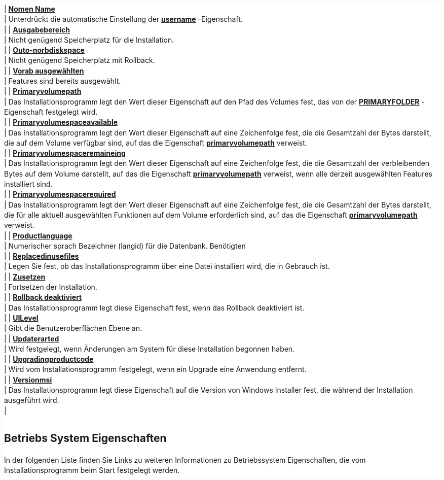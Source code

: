 | [**Nomen Name**](nousername.md)<br/>                                   | Unterdrückt die automatische Einstellung der [**username**](username.md) -Eigenschaft.<br/>                                                                                                                                                                                |
| [**Ausgabebereich**](outofdiskspace.md)<br/>                           | Nicht genügend Speicherplatz für die Installation.<br/>                                                                                                                                                                                                      |
| [**Outo-norbdiskspace**](outofnorbdiskspace.md)<br/>                   | Nicht genügend Speicherplatz mit Rollback.<br/>                                                                                                                                                                                                             |
| [**Vorab ausgewählten**](preselected.md)<br/>                                 | Features sind bereits ausgewählt.<br/>                                                                                                                                                                                                                                |
| [**Primaryvolumepath**](primaryvolumepath.md)<br/>                     | Das Installationsprogramm legt den Wert dieser Eigenschaft auf den Pfad des Volumes fest, das von der [**PRIMARYFOLDER**](primaryfolder.md) -Eigenschaft festgelegt wird.<br/>                                                                                                                  |
| [**Primaryvolumespaceavailable**](primaryvolumespaceavailable.md)<br/> | Das Installationsprogramm legt den Wert dieser Eigenschaft auf eine Zeichenfolge fest, die die Gesamtzahl der Bytes darstellt, die auf dem Volume verfügbar sind, auf das die Eigenschaft [**primaryvolumepath**](primaryvolumepath.md) verweist.<br/>                                                      |
| [**Primaryvolumespaceremaineing**](primaryvolumespaceremaining.md)<br/> | Das Installationsprogramm legt den Wert dieser Eigenschaft auf eine Zeichenfolge fest, die die Gesamtzahl der verbleibenden Bytes auf dem Volume darstellt, auf das die Eigenschaft [**primaryvolumepath**](primaryvolumepath.md) verweist, wenn alle derzeit ausgewählten Features installiert sind.<br/> |
| [**Primaryvolumespacerequired**](primaryvolumespacerequired.md)<br/>   | Das Installationsprogramm legt den Wert dieser Eigenschaft auf eine Zeichenfolge fest, die die Gesamtzahl der Bytes darstellt, die für alle aktuell ausgewählten Funktionen auf dem Volume erforderlich sind, auf das die Eigenschaft [**primaryvolumepath**](primaryvolumepath.md) verweist.<br/>                    |
| [**Productlanguage**](productlanguage.md)<br/>                         | Numerischer sprach Bezeichner (langid) für die Datenbank. Benötigten<br/>                                                                                                                                                                                             |
| [**Replacedinusefiles**](replacedinusefiles.md)<br/>                   | Legen Sie fest, ob das Installationsprogramm über eine Datei installiert wird, die in Gebrauch ist.<br/>                                                                                                                                                                                          |
| [**Zusetzen**](resume.md)<br/>                                           | Fortsetzen der Installation.<br/>                                                                                                                                                                                                                                         |
| [**Rollback deaktiviert**](rollbackdisabled.md)<br/>                       | Das Installationsprogramm legt diese Eigenschaft fest, wenn das Rollback deaktiviert ist.<br/>                                                                                                                                                                                                   |
| [**UILevel**](uilevel.md)<br/>                                         | Gibt die Benutzeroberflächen Ebene an.<br/>                                                                                                                                                                                                                           |
| [**Updaterarted**](updatestarted.md)<br/>                             | Wird festgelegt, wenn Änderungen am System für diese Installation begonnen haben.<br/>                                                                                                                                                                                              |
| [**Upgradingproductcode**](upgradingproductcode.md)<br/>               | Wird vom Installationsprogramm festgelegt, wenn ein Upgrade eine Anwendung entfernt.<br/>                                                                                                                                                                                                  |
| [**Versionmsi**](versionmsi.md)<br/>                                   | Das Installationsprogramm legt diese Eigenschaft auf die Version von Windows Installer fest, die während der Installation ausgeführt wird.<br/>                                                                                                                                                     |



 

## <a name="operating-system-properties"></a>Betriebs System Eigenschaften

In der folgenden Liste finden Sie Links zu weiteren Informationen zu Betriebssystem Eigenschaften, die vom Installationsprogramm beim Start festgelegt werden.


